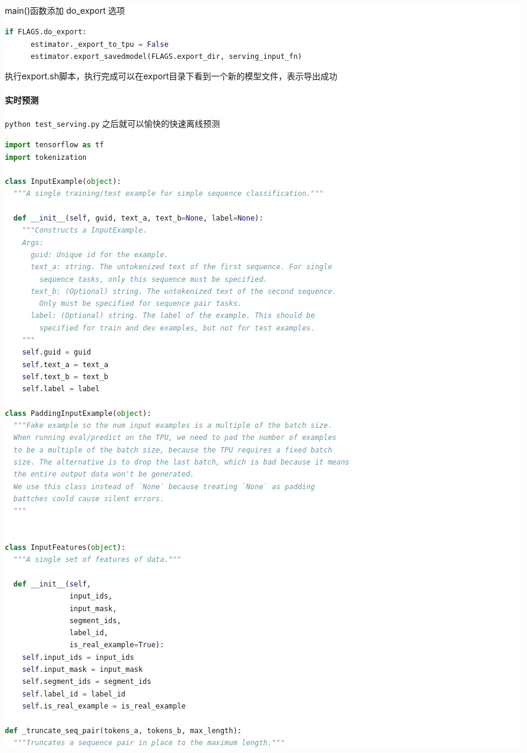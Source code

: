 main()函数添加 do_export 选项

```py
if FLAGS.do_export:
      estimator._export_to_tpu = False
      estimator.export_savedmodel(FLAGS.export_dir, serving_input_fn)
```

执行export.sh脚本，执行完成可以在export目录下看到一个新的模型文件，表示导出成功

#### 实时预测

`python test_serving.py` 之后就可以愉快的快速离线预测

```py
import tensorflow as tf
import tokenization

class InputExample(object):
  """A single training/test example for simple sequence classification."""

  def __init__(self, guid, text_a, text_b=None, label=None):
    """Constructs a InputExample.
    Args:
      guid: Unique id for the example.
      text_a: string. The untokenized text of the first sequence. For single
        sequence tasks, only this sequence must be specified.
      text_b: (Optional) string. The untokenized text of the second sequence.
        Only must be specified for sequence pair tasks.
      label: (Optional) string. The label of the example. This should be
        specified for train and dev examples, but not for test examples.
    """
    self.guid = guid
    self.text_a = text_a
    self.text_b = text_b
    self.label = label

class PaddingInputExample(object):
  """Fake example so the num input examples is a multiple of the batch size.
  When running eval/predict on the TPU, we need to pad the number of examples
  to be a multiple of the batch size, because the TPU requires a fixed batch
  size. The alternative is to drop the last batch, which is bad because it means
  the entire output data won't be generated.
  We use this class instead of `None` because treating `None` as padding
  battches could cause silent errors.
  """


class InputFeatures(object):
  """A single set of features of data."""

  def __init__(self,
               input_ids,
               input_mask,
               segment_ids,
               label_id,
               is_real_example=True):
    self.input_ids = input_ids
    self.input_mask = input_mask
    self.segment_ids = segment_ids
    self.label_id = label_id
    self.is_real_example = is_real_example

def _truncate_seq_pair(tokens_a, tokens_b, max_length):
  """Truncates a sequence pair in place to the maximum length."""

```